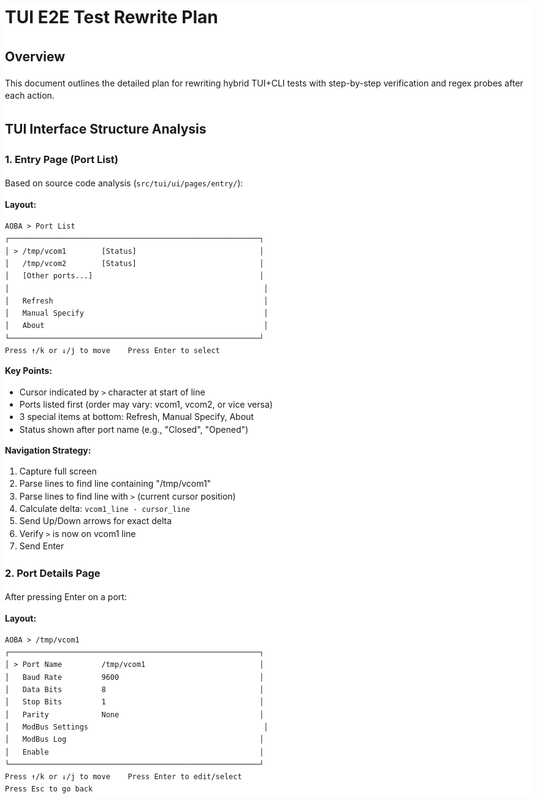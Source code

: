 # TUI E2E Test Rewrite Plan

## Overview
This document outlines the detailed plan for rewriting hybrid TUI+CLI tests with step-by-step verification and regex probes after each action.

## TUI Interface Structure Analysis

### 1. Entry Page (Port List)
Based on source code analysis (`src/tui/ui/pages/entry/`):

**Layout:**
```
AOBA > Port List
┌─────────────────────────────────────────────────────────┐
│ > /tmp/vcom1        [Status]                            │
│   /tmp/vcom2        [Status]                            │
│   [Other ports...]                                      │
│                                                          │
│   Refresh                                                │
│   Manual Specify                                         │
│   About                                                  │
└─────────────────────────────────────────────────────────┘
Press ↑/k or ↓/j to move    Press Enter to select
```

**Key Points:**
- Cursor indicated by `>` character at start of line
- Ports listed first (order may vary: vcom1, vcom2, or vice versa)
- 3 special items at bottom: Refresh, Manual Specify, About
- Status shown after port name (e.g., "Closed", "Opened")

**Navigation Strategy:**
1. Capture full screen
2. Parse lines to find line containing "/tmp/vcom1"
3. Parse lines to find line with `>` (current cursor position)
4. Calculate delta: `vcom1_line - cursor_line`
5. Send Up/Down arrows for exact delta
6. Verify `>` is now on vcom1 line
7. Send Enter

### 2. Port Details Page
After pressing Enter on a port:

**Layout:**
```
AOBA > /tmp/vcom1
┌─────────────────────────────────────────────────────────┐
│ > Port Name         /tmp/vcom1                          │
│   Baud Rate         9600                                │
│   Data Bits         8                                   │
│   Stop Bits         1                                   │
│   Parity            None                                │
│   ModBus Settings                                        │
│   ModBus Log                                            │
│   Enable                                                │
└─────────────────────────────────────────────────────────┘
Press ↑/k or ↓/j to move    Press Enter to edit/select
Press Esc to go back
```
